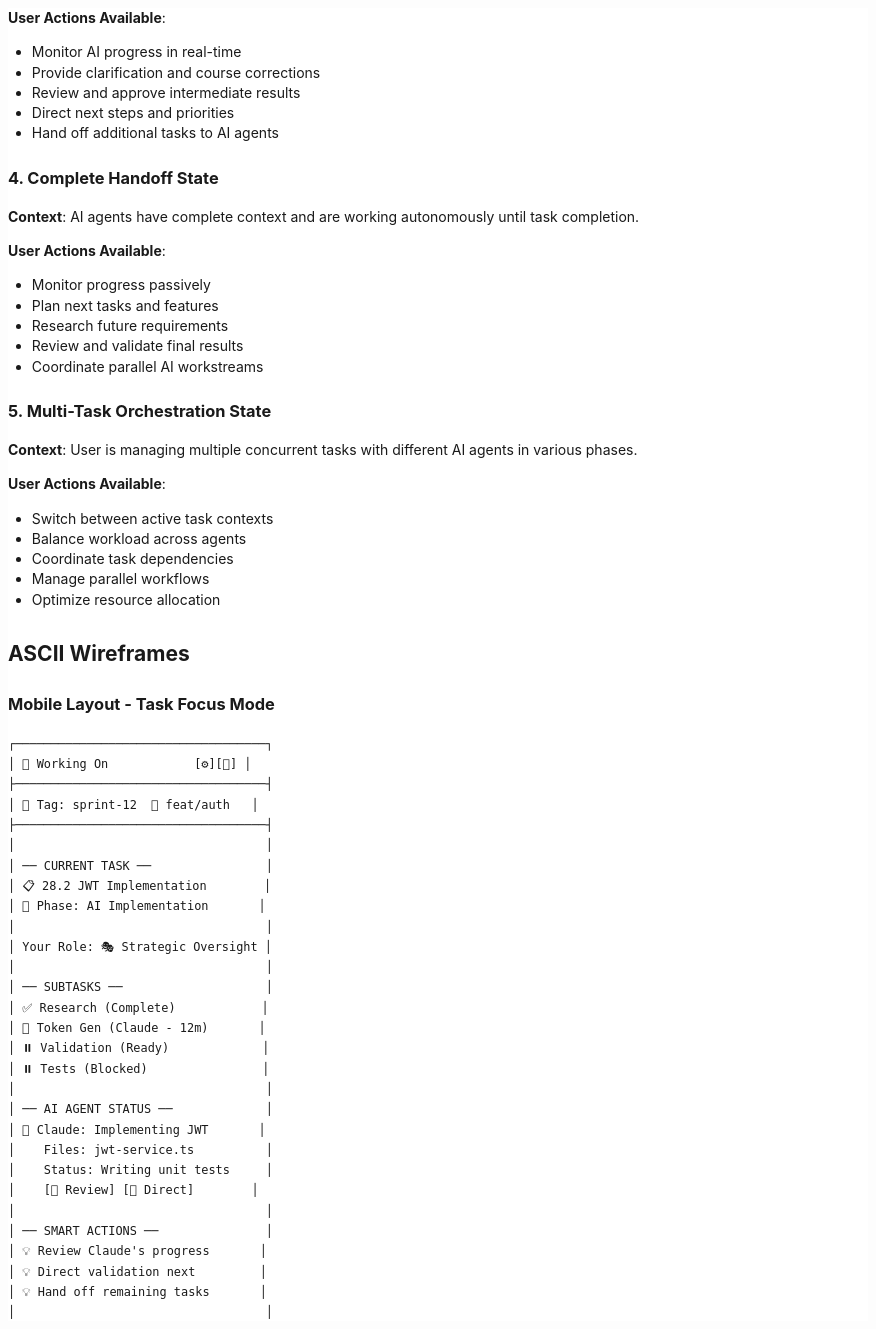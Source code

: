 **User Actions Available**:

- Monitor AI progress in real-time
- Provide clarification and course corrections
- Review and approve intermediate results
- Direct next steps and priorities
- Hand off additional tasks to AI agents

### 4. Complete Handoff State

**Context**: AI agents have complete context and are working autonomously until task completion.

**User Actions Available**:

- Monitor progress passively
- Plan next tasks and features
- Research future requirements
- Review and validate final results
- Coordinate parallel AI workstreams

### 5. Multi-Task Orchestration State

**Context**: User is managing multiple concurrent tasks with different AI agents in various phases.

**User Actions Available**:

- Switch between active task contexts
- Balance workload across agents
- Coordinate task dependencies
- Manage parallel workflows
- Optimize resource allocation

## ASCII Wireframes

### Mobile Layout - Task Focus Mode

```
┌───────────────────────────────────┐
│ 🎯 Working On            [⚙️][🔄] │
├───────────────────────────────────┤
│ 📁 Tag: sprint-12  🌿 feat/auth   │
├───────────────────────────────────┤
│                                   │
│ ── CURRENT TASK ──                │
│ 📋 28.2 JWT Implementation        │
│ 🔄 Phase: AI Implementation       │
│                                   │
│ Your Role: 🎭 Strategic Oversight │
│                                   │
│ ── SUBTASKS ──                    │
│ ✅ Research (Complete)            │
│ 🤖 Token Gen (Claude - 12m)       │
│ ⏸️ Validation (Ready)             │
│ ⏸️ Tests (Blocked)                │
│                                   │
│ ── AI AGENT STATUS ──             │
│ 🤖 Claude: Implementing JWT       │
│    Files: jwt-service.ts          │
│    Status: Writing unit tests     │
│    [👀 Review] [💬 Direct]        │
│                                   │
│ ── SMART ACTIONS ──               │
│ 💡 Review Claude's progress       │
│ 💡 Direct validation next         │
│ 💡 Hand off remaining tasks       │
│                                   │
```